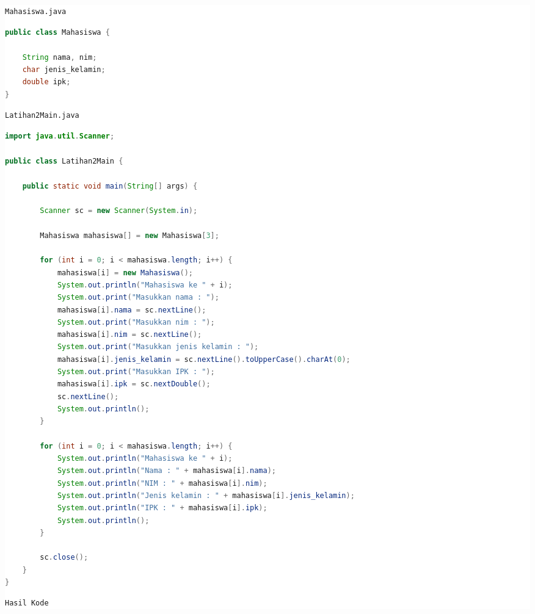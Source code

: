 ``Mahasiswa.java`` <br>
```java
public class Mahasiswa {

    String nama, nim;
    char jenis_kelamin;
    double ipk;
}
```

``Latihan2Main.java`` <br>
```java
import java.util.Scanner;

public class Latihan2Main {

    public static void main(String[] args) {

        Scanner sc = new Scanner(System.in);

        Mahasiswa mahasiswa[] = new Mahasiswa[3];

        for (int i = 0; i < mahasiswa.length; i++) {
            mahasiswa[i] = new Mahasiswa();
            System.out.println("Mahasiswa ke " + i);
            System.out.print("Masukkan nama : ");
            mahasiswa[i].nama = sc.nextLine();
            System.out.print("Masukkan nim : ");
            mahasiswa[i].nim = sc.nextLine();
            System.out.print("Masukkan jenis kelamin : ");
            mahasiswa[i].jenis_kelamin = sc.nextLine().toUpperCase().charAt(0);
            System.out.print("Masukkan IPK : ");
            mahasiswa[i].ipk = sc.nextDouble();
            sc.nextLine();
            System.out.println();
        }

        for (int i = 0; i < mahasiswa.length; i++) {
            System.out.println("Mahasiswa ke " + i);
            System.out.println("Nama : " + mahasiswa[i].nama);
            System.out.println("NIM : " + mahasiswa[i].nim);
            System.out.println("Jenis kelamin : " + mahasiswa[i].jenis_kelamin);
            System.out.println("IPK : " + mahasiswa[i].ipk);
            System.out.println();
        }

        sc.close();
    }
}
```

``Hasil Kode`` <br>